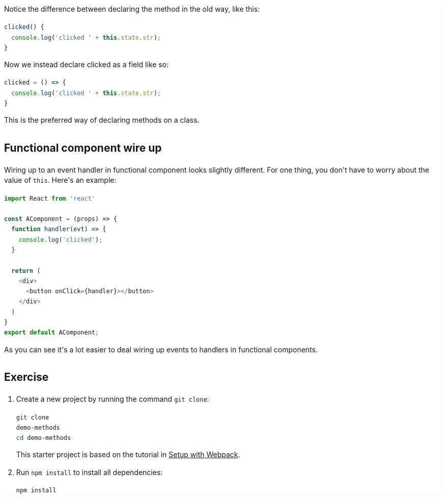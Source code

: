 Notice the difference between declaring the method in the old way, like this:

```js
clicked() {
  console.log('clicked ' + this.state.str);
}
```

Now we instead declare clicked as a field like so:

```js
clicked = () => {
  console.log('clicked ' + this.state.str);
}
```

This is the preferred way of declaring methods on a class.

## Functional component wire up

Wiring up to an event handler in functional component looks slightly different. For one thing, you don't have to worry about the value of `this`. Here's an example:

```javascript
import React from 'react'

const AComponent = (props) => {
  function handler(evt) => {
    console.log('clicked'); 
  }

  return (
    <div>
      <button onClick={handler}></button>
    </div> 
  )
}
export default AComponent;
```

As you can see it's a lot easier to deal wiring up events to handlers in functional components.

## Exercise

1. Create a new project by running the command `git clone`:

   ```bash
   git clone 
   demo-methods
   cd demo-methods
   ```

   This starter project is based on the tutorial in [Setup with Webpack](./setup.md).

1. Run `npm install` to install all dependencies:

    ```bash
    npm install
    ```
